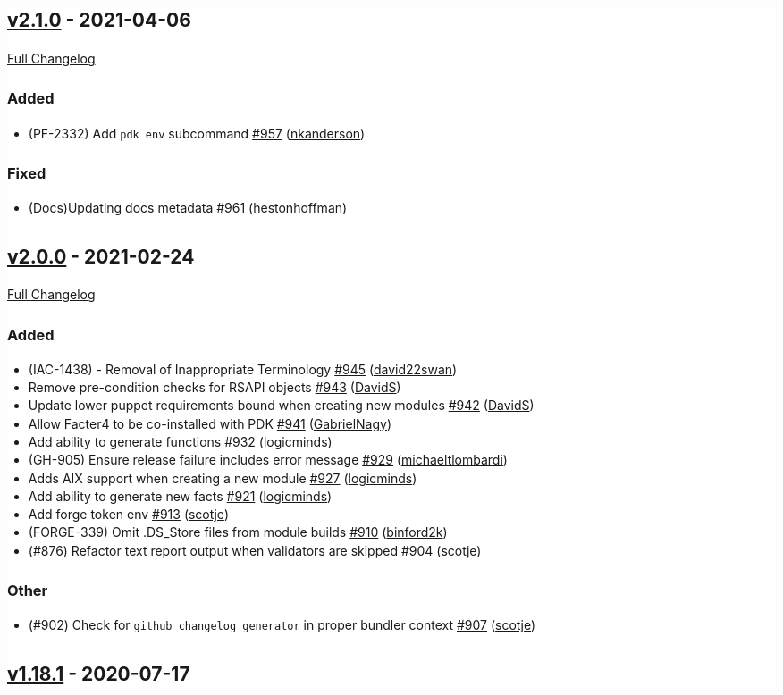 ## [v2.1.0](https://github.com/puppetlabs/pdk/tree/v2.1.0) - 2021-04-06

[Full Changelog](https://github.com/puppetlabs/pdk/compare/v2.0.0...v2.1.0)

### Added

- (PF-2332) Add `pdk env` subcommand [#957](https://github.com/puppetlabs/pdk/pull/957) ([nkanderson](https://github.com/nkanderson))

### Fixed

- (Docs)Updating docs metadata [#961](https://github.com/puppetlabs/pdk/pull/961) ([hestonhoffman](https://github.com/hestonhoffman))

## [v2.0.0](https://github.com/puppetlabs/pdk/tree/v2.0.0) - 2021-02-24

[Full Changelog](https://github.com/puppetlabs/pdk/compare/v1.18.1...v2.0.0)

### Added

- (IAC-1438) - Removal of Inappropriate Terminology [#945](https://github.com/puppetlabs/pdk/pull/945) ([david22swan](https://github.com/david22swan))
- Remove pre-condition checks for RSAPI objects [#943](https://github.com/puppetlabs/pdk/pull/943) ([DavidS](https://github.com/DavidS))
- Update lower puppet requirements bound when creating new modules [#942](https://github.com/puppetlabs/pdk/pull/942) ([DavidS](https://github.com/DavidS))
- Allow Facter4 to be co-installed with PDK [#941](https://github.com/puppetlabs/pdk/pull/941) ([GabrielNagy](https://github.com/GabrielNagy))
- Add ability to generate functions [#932](https://github.com/puppetlabs/pdk/pull/932) ([logicminds](https://github.com/logicminds))
- (GH-905) Ensure release failure includes error message [#929](https://github.com/puppetlabs/pdk/pull/929) ([michaeltlombardi](https://github.com/michaeltlombardi))
- Adds AIX support when creating a new module [#927](https://github.com/puppetlabs/pdk/pull/927) ([logicminds](https://github.com/logicminds))
- Add ability to generate new facts [#921](https://github.com/puppetlabs/pdk/pull/921) ([logicminds](https://github.com/logicminds))
- Add forge token env [#913](https://github.com/puppetlabs/pdk/pull/913) ([scotje](https://github.com/scotje))
- (FORGE-339) Omit .DS_Store files from module builds [#910](https://github.com/puppetlabs/pdk/pull/910) ([binford2k](https://github.com/binford2k))
- (#876) Refactor text report output when validators are skipped [#904](https://github.com/puppetlabs/pdk/pull/904) ([scotje](https://github.com/scotje))

### Other

- (#902) Check for `github_changelog_generator` in proper bundler context [#907](https://github.com/puppetlabs/pdk/pull/907) ([scotje](https://github.com/scotje))

## [v1.18.1](https://github.com/puppetlabs/pdk/tree/v1.18.1) - 2020-07-17

